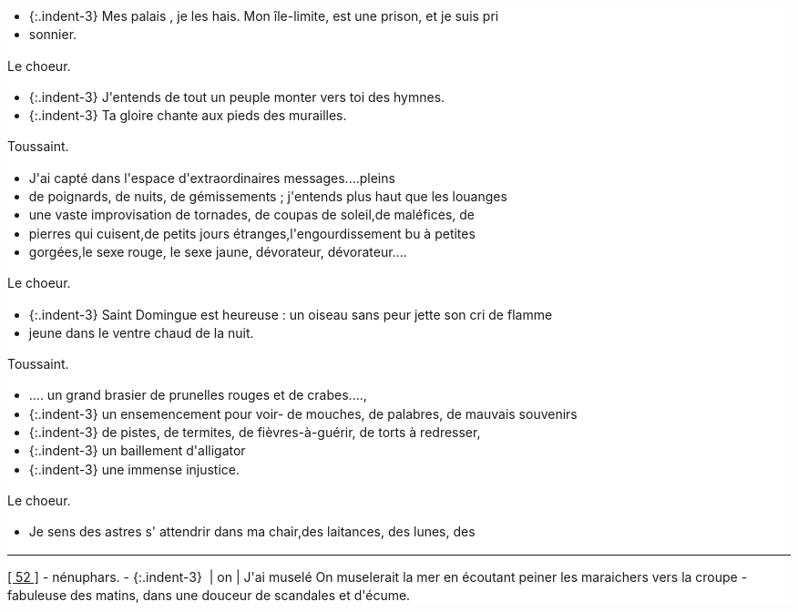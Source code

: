 - {:.indent-3} Mes palais , je les hais. Mon île-limite, est une prison,
et je suis pri­
- sonnier.


<p class="centered">Le choeur.</p>

- {:.indent-3} J'entends de tout un peuple monter vers toi des
hymnes.
- {:.indent-3} Ta gloire chante aux pieds des murailles.


<p class="centered"><span class="underlined">Toussaint</span>.
</p>

- J'ai capté dans l'espace d'extraordinaires messages....pleins
- de poignards<span class="add">,</span> de nuits, de
gémissements ; j'entends plus haut que les louanges
- une vaste
improvisation de tornades, de coup<span class="delete">a</span>s de
soleil,de maléfices, de
- pierres qui
cuisent,de petits jours
étranges,l'engourdissement bu à petite<span class="add">s</span>
- gorgées,<span class="add">le</span> sexe rouge<span class="add">, </span><span class="add">le</span> sexe jaune, dévorateur,
dévorateur....


<p class="centered"><span class="underlined">Le choeur</span>.
</p>

- {:.indent-3} Saint Domingue est heureuse : un oiseau sans peur jette
son cri de flamme
- jeune dans le ventre chaud de la nuit.


<p class="centered"><span class="underlined">Toussaint</span>.
</p>

- .... un grand brasier de prunelles rouges et de crabes....,
- {:.indent-3} un ensemencement pour voir- de mouches, de palabres, de
mauvais souvenirs
- {:.indent-3} de pistes, de termites, de fièvres-à-guérir, de torts à
redresser,
- {:.indent-3} un baillement d'al<span class="add above">l</span>igator
- {:.indent-3} une immense injustice.


<p class="centered"><span class="underlined">Le choeur</span>.
</p>

- Je sens des astres s' attendrir dans ma chair,des
laitances, des lunes, des




<hr>
<a target="_blank" href="/data/sdw-data/P052.jpg">[ 52 ]</a>
- nénuphars.
- {:.indent-3} <span class="add margin">&nbsp;|&nbsp;<span class="delete">on</span>&nbsp;|&nbsp;</span><span class="delete">J'ai muselé </span><span class="add above">On muselerait </span>la mer en écoutant peiner les maraichers vers la croupe
- fabuleuse des matins, dans une douceur de scandales et d'écume.
